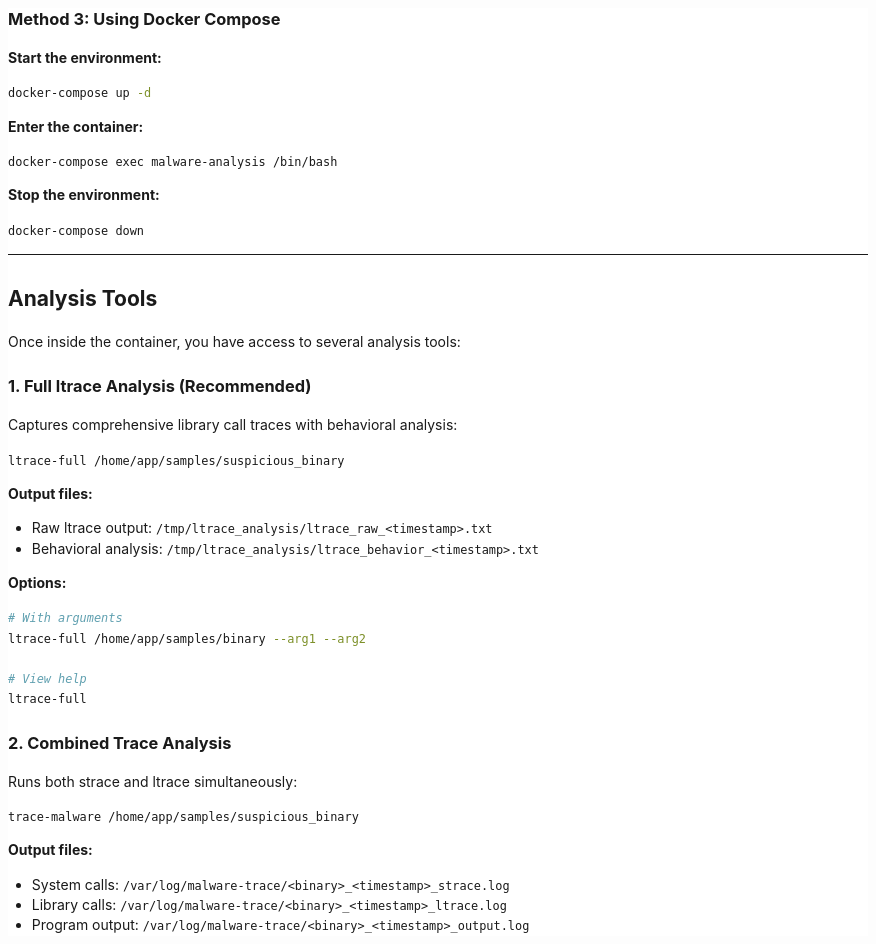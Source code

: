 ### Method 3: Using Docker Compose

**Start the environment:**
```bash
docker-compose up -d
```

**Enter the container:**
```bash
docker-compose exec malware-analysis /bin/bash
```

**Stop the environment:**
```bash
docker-compose down
```

---

## Analysis Tools

Once inside the container, you have access to several analysis tools:

### 1. Full ltrace Analysis (Recommended)

Captures comprehensive library call traces with behavioral analysis:

```bash
ltrace-full /home/app/samples/suspicious_binary
```

**Output files:**
- Raw ltrace output: `/tmp/ltrace_analysis/ltrace_raw_<timestamp>.txt`
- Behavioral analysis: `/tmp/ltrace_analysis/ltrace_behavior_<timestamp>.txt`

**Options:**
```bash
# With arguments
ltrace-full /home/app/samples/binary --arg1 --arg2

# View help
ltrace-full
```

### 2. Combined Trace Analysis

Runs both strace and ltrace simultaneously:

```bash
trace-malware /home/app/samples/suspicious_binary
```

**Output files:**
- System calls: `/var/log/malware-trace/<binary>_<timestamp>_strace.log`
- Library calls: `/var/log/malware-trace/<binary>_<timestamp>_ltrace.log`
- Program output: `/var/log/malware-trace/<binary>_<timestamp>_output.log`
